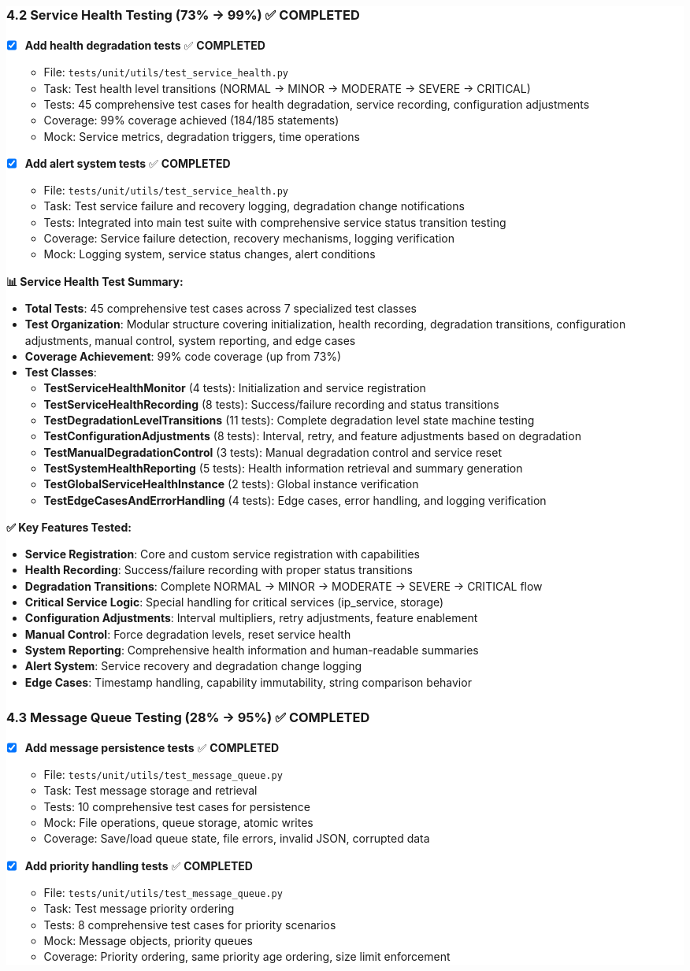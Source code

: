 ### 4.2 Service Health Testing (73% → 99%) ✅ **COMPLETED**
- [x] **Add health degradation tests** ✅ **COMPLETED**
  - File: `tests/unit/utils/test_service_health.py`
  - Task: Test health level transitions (NORMAL → MINOR → MODERATE → SEVERE → CRITICAL)
  - Tests: 45 comprehensive test cases for health degradation, service recording, configuration adjustments
  - Coverage: 99% coverage achieved (184/185 statements)
  - Mock: Service metrics, degradation triggers, time operations

- [x] **Add alert system tests** ✅ **COMPLETED**
  - File: `tests/unit/utils/test_service_health.py`
  - Task: Test service failure and recovery logging, degradation change notifications
  - Tests: Integrated into main test suite with comprehensive service status transition testing
  - Coverage: Service failure detection, recovery mechanisms, logging verification
  - Mock: Logging system, service status changes, alert conditions

**📊 Service Health Test Summary:**
- **Total Tests**: 45 comprehensive test cases across 7 specialized test classes
- **Test Organization**: Modular structure covering initialization, health recording, degradation transitions, configuration adjustments, manual control, system reporting, and edge cases
- **Coverage Achievement**: 99% code coverage (up from 73%)
- **Test Classes**: 
  - **TestServiceHealthMonitor** (4 tests): Initialization and service registration
  - **TestServiceHealthRecording** (8 tests): Success/failure recording and status transitions
  - **TestDegradationLevelTransitions** (11 tests): Complete degradation level state machine testing
  - **TestConfigurationAdjustments** (8 tests): Interval, retry, and feature adjustments based on degradation
  - **TestManualDegradationControl** (3 tests): Manual degradation control and service reset
  - **TestSystemHealthReporting** (5 tests): Health information retrieval and summary generation
  - **TestGlobalServiceHealthInstance** (2 tests): Global instance verification
  - **TestEdgeCasesAndErrorHandling** (4 tests): Edge cases, error handling, and logging verification

**✅ Key Features Tested:**
- **Service Registration**: Core and custom service registration with capabilities
- **Health Recording**: Success/failure recording with proper status transitions
- **Degradation Transitions**: Complete NORMAL → MINOR → MODERATE → SEVERE → CRITICAL flow
- **Critical Service Logic**: Special handling for critical services (ip_service, storage)
- **Configuration Adjustments**: Interval multipliers, retry adjustments, feature enablement
- **Manual Control**: Force degradation levels, reset service health
- **System Reporting**: Comprehensive health information and human-readable summaries
- **Alert System**: Service recovery and degradation change logging
- **Edge Cases**: Timestamp handling, capability immutability, string comparison behavior

### 4.3 Message Queue Testing (28% → 95%) ✅ **COMPLETED**
- [x] **Add message persistence tests** ✅ **COMPLETED**
  - File: `tests/unit/utils/test_message_queue.py`
  - Task: Test message storage and retrieval
  - Tests: 10 comprehensive test cases for persistence
  - Mock: File operations, queue storage, atomic writes
  - Coverage: Save/load queue state, file errors, invalid JSON, corrupted data

- [x] **Add priority handling tests** ✅ **COMPLETED**
  - File: `tests/unit/utils/test_message_queue.py`
  - Task: Test message priority ordering
  - Tests: 8 comprehensive test cases for priority scenarios
  - Mock: Message objects, priority queues
  - Coverage: Priority ordering, same priority age ordering, size limit enforcement
